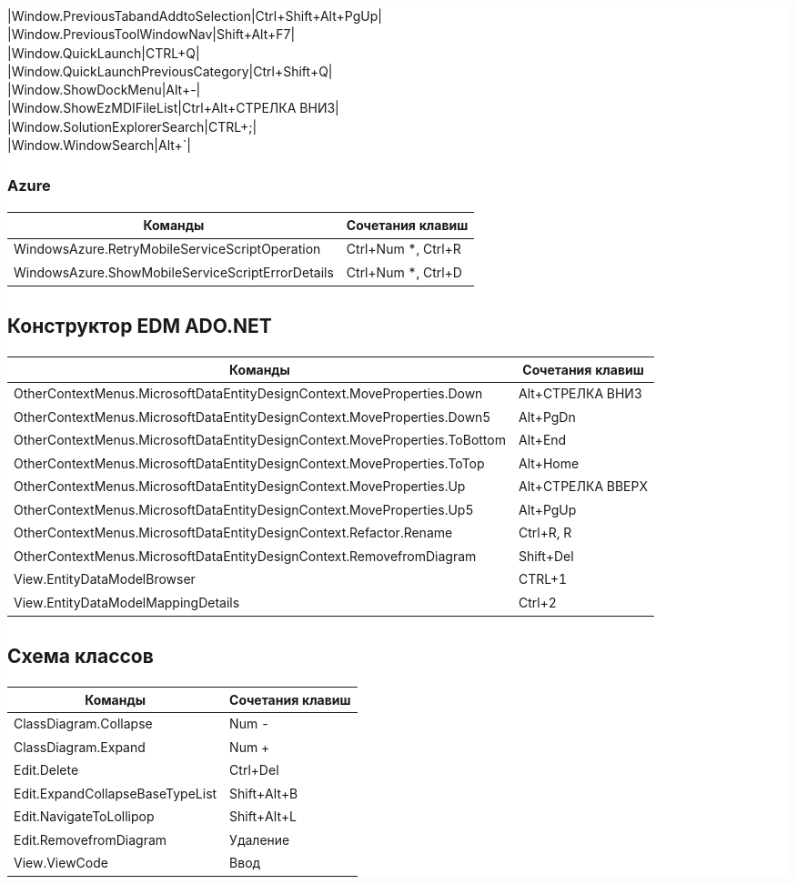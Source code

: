 |Window.PreviousTabandAddtoSelection|Ctrl+Shift+Alt+PgUp|  
|Window.PreviousToolWindowNav|Shift+Alt+F7|  
|Window.QuickLaunch|CTRL+Q|  
|Window.QuickLaunchPreviousCategory|Ctrl+Shift+Q|  
|Window.ShowDockMenu|Alt+-|  
|Window.ShowEzMDIFileList|Ctrl+Alt+СТРЕЛКА ВНИЗ|  
|Window.SolutionExplorerSearch|CTRL+;|  
|Window.WindowSearch|Alt+`|  

###  <a name="bkmk_windowsazure"></a> Azure  

|Команды|Сочетания клавиш|  
|--------------|------------------------|  
|WindowsAzure.RetryMobileServiceScriptOperation|Ctrl+Num *, Ctrl+R|  
|WindowsAzure.ShowMobileServiceScriptErrorDetails|Ctrl+Num *, Ctrl+D|  

##  <a name="bkmk_ADONET"></a> Конструктор EDM ADO.NET  

|Команды|Сочетания клавиш|  
|--------------|------------------------|  
|OtherContextMenus.MicrosoftDataEntityDesignContext.MoveProperties.Down|Alt+СТРЕЛКА ВНИЗ|  
|OtherContextMenus.MicrosoftDataEntityDesignContext.MoveProperties.Down5|Alt+PgDn|  
|OtherContextMenus.MicrosoftDataEntityDesignContext.MoveProperties.ToBottom|Alt+End|  
|OtherContextMenus.MicrosoftDataEntityDesignContext.MoveProperties.ToTop|Alt+Home|  
|OtherContextMenus.MicrosoftDataEntityDesignContext.MoveProperties.Up|Alt+СТРЕЛКА ВВЕРХ|  
|OtherContextMenus.MicrosoftDataEntityDesignContext.MoveProperties.Up5|Alt+PgUp|  
|OtherContextMenus.MicrosoftDataEntityDesignContext.Refactor.Rename|Ctrl+R, R|  
|OtherContextMenus.MicrosoftDataEntityDesignContext.RemovefromDiagram|Shift+Del|  
|View.EntityDataModelBrowser|CTRL+1|  
|View.EntityDataModelMappingDetails|Ctrl+2|  

##  <a name="bkmk_classDiagram"></a> Схема классов  

|Команды|Сочетания клавиш|  
|--------------|------------------------|  
|ClassDiagram.Collapse|Num -|  
|ClassDiagram.Expand|Num +|  
|Edit.Delete|Ctrl+Del|  
|Edit.ExpandCollapseBaseTypeList|Shift+Alt+B|  
|Edit.NavigateToLollipop|Shift+Alt+L|  
|Edit.RemovefromDiagram|Удаление|  
|View.ViewCode|Ввод|  
